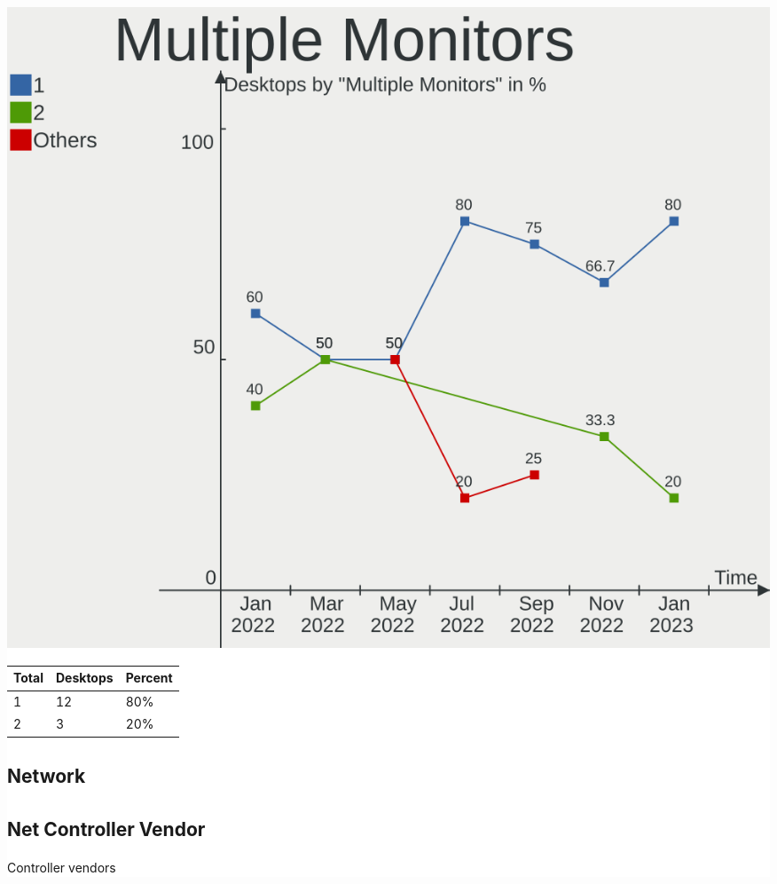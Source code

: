 ![Multiple Monitors](./images/line_chart/mon_total.svg)

| Total | Desktops | Percent |
|-------|----------|---------|
| 1     | 12       | 80%     |
| 2     | 3        | 20%     |

Network
-------

Net Controller Vendor
---------------------

Controller vendors

